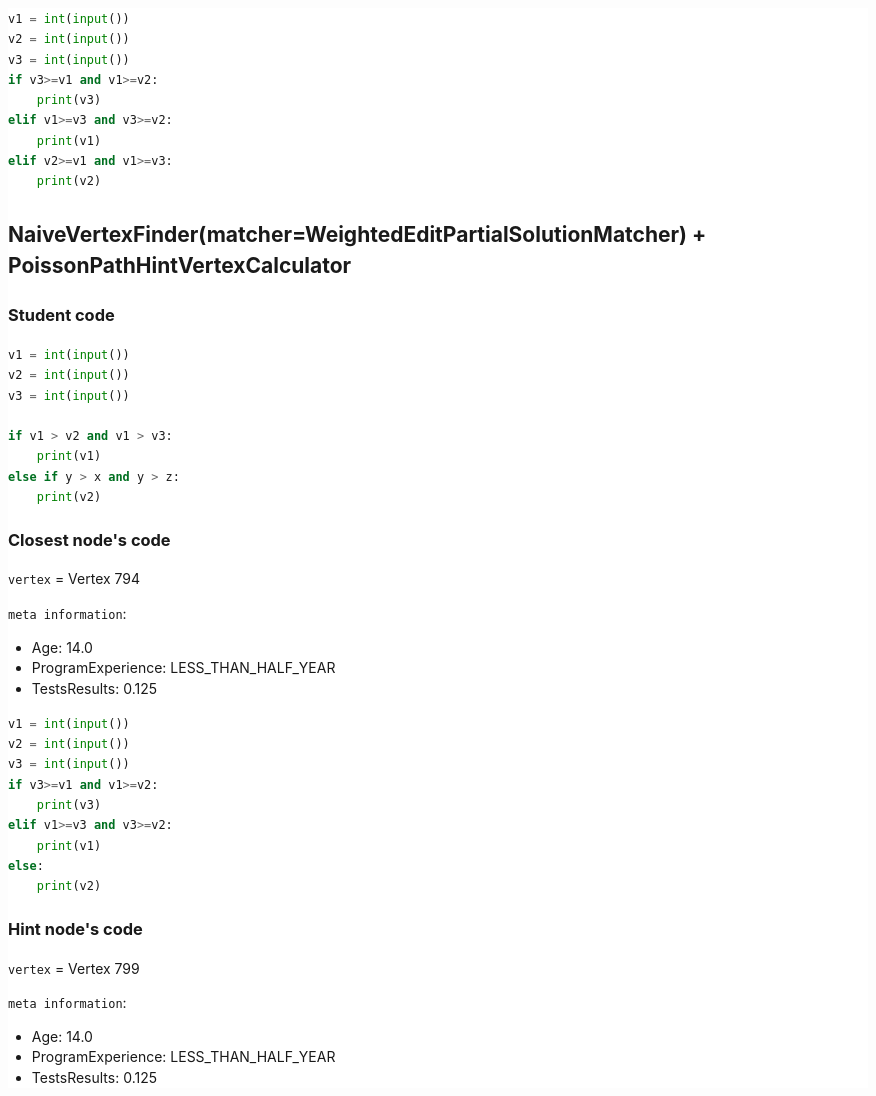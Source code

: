 
```python
v1 = int(input())
v2 = int(input())
v3 = int(input())
if v3>=v1 and v1>=v2:
    print(v3)
elif v1>=v3 and v3>=v2:
    print(v1)
elif v2>=v1 and v1>=v3:
    print(v2)
```
## NaiveVertexFinder(matcher=WeightedEditPartialSolutionMatcher) + PoissonPathHintVertexCalculator

### Student code
```python
v1 = int(input())
v2 = int(input())
v3 = int(input())

if v1 > v2 and v1 > v3:
    print(v1)
else if y > x and y > z:
    print(v2)
```

### Closest node's code
`vertex` = Vertex 794

`meta information`:
* Age: 14.0
* ProgramExperience: LESS_THAN_HALF_YEAR
* TestsResults: 0.125


```python
v1 = int(input())
v2 = int(input())
v3 = int(input())
if v3>=v1 and v1>=v2:
    print(v3)
elif v1>=v3 and v3>=v2:
    print(v1)
else:
    print(v2)
```

### Hint node's code 
`vertex` = Vertex 799

`meta information`:
* Age: 14.0
* ProgramExperience: LESS_THAN_HALF_YEAR
* TestsResults: 0.125
